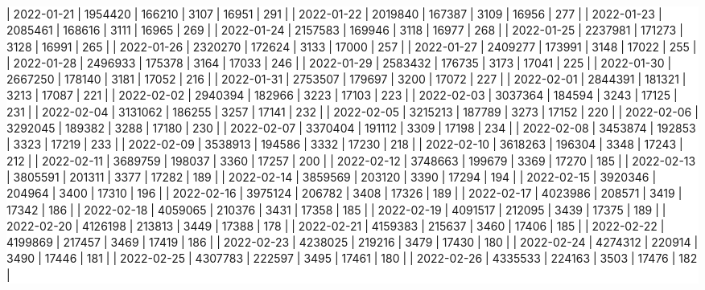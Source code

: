 | 2022-01-21 | 1954420 | 166210 | 3107 | 16951 | 291 |
| 2022-01-22 | 2019840 | 167387 | 3109 | 16956 | 277 |
| 2022-01-23 | 2085461 | 168616 | 3111 | 16965 | 269 |
| 2022-01-24 | 2157583 | 169946 | 3118 | 16977 | 268 |
| 2022-01-25 | 2237981 | 171273 | 3128 | 16991 | 265 |
| 2022-01-26 | 2320270 | 172624 | 3133 | 17000 | 257 |
| 2022-01-27 | 2409277 | 173991 | 3148 | 17022 | 255 |
| 2022-01-28 | 2496933 | 175378 | 3164 | 17033 | 246 |
| 2022-01-29 | 2583432 | 176735 | 3173 | 17041 | 225 |
| 2022-01-30 | 2667250 | 178140 | 3181 | 17052 | 216 |
| 2022-01-31 | 2753507 | 179697 | 3200 | 17072 | 227 |
| 2022-02-01 | 2844391 | 181321 | 3213 | 17087 | 221 |
| 2022-02-02 | 2940394 | 182966 | 3223 | 17103 | 223 |
| 2022-02-03 | 3037364 | 184594 | 3243 | 17125 | 231 |
| 2022-02-04 | 3131062 | 186255 | 3257 | 17141 | 232 |
| 2022-02-05 | 3215213 | 187789 | 3273 | 17152 | 220 |
| 2022-02-06 | 3292045 | 189382 | 3288 | 17180 | 230 |
| 2022-02-07 | 3370404 | 191112 | 3309 | 17198 | 234 |
| 2022-02-08 | 3453874 | 192853 | 3323 | 17219 | 233 |
| 2022-02-09 | 3538913 | 194586 | 3332 | 17230 | 218 |
| 2022-02-10 | 3618263 | 196304 | 3348 | 17243 | 212 |
| 2022-02-11 | 3689759 | 198037 | 3360 | 17257 | 200 |
| 2022-02-12 | 3748663 | 199679 | 3369 | 17270 | 185 |
| 2022-02-13 | 3805591 | 201311 | 3377 | 17282 | 189 |
| 2022-02-14 | 3859569 | 203120 | 3390 | 17294 | 194 |
| 2022-02-15 | 3920346 | 204964 | 3400 | 17310 | 196 |
| 2022-02-16 | 3975124 | 206782 | 3408 | 17326 | 189 |
| 2022-02-17 | 4023986 | 208571 | 3419 | 17342 | 186 |
| 2022-02-18 | 4059065 | 210376 | 3431 | 17358 | 185 |
| 2022-02-19 | 4091517 | 212095 | 3439 | 17375 | 189 |
| 2022-02-20 | 4126198 | 213813 | 3449 | 17388 | 178 |
| 2022-02-21 | 4159383 | 215637 | 3460 | 17406 | 185 |
| 2022-02-22 | 4199869 | 217457 | 3469 | 17419 | 186 |
| 2022-02-23 | 4238025 | 219216 | 3479 | 17430 | 180 |
| 2022-02-24 | 4274312 | 220914 | 3490 | 17446 | 181 |
| 2022-02-25 | 4307783 | 222597 | 3495 | 17461 | 180 |
| 2022-02-26 | 4335533 | 224163 | 3503 | 17476 | 182 |